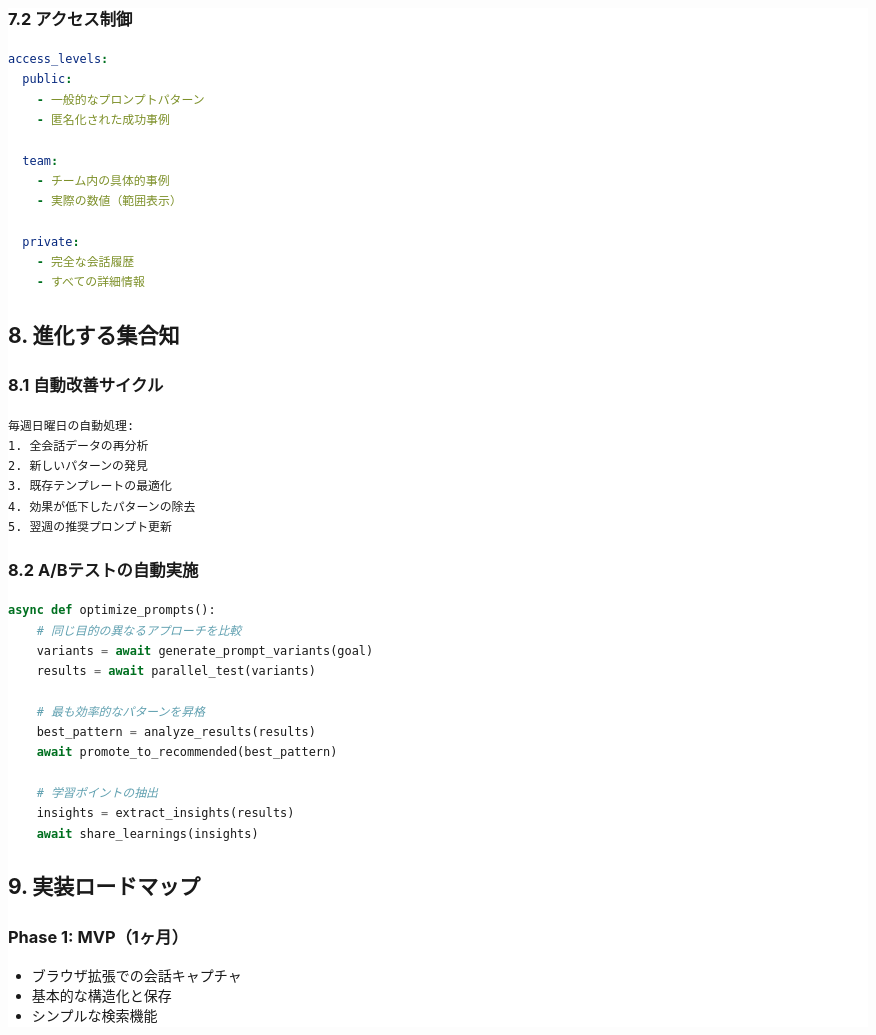 ### 7.2 アクセス制御

```yaml
access_levels:
  public:
    - 一般的なプロンプトパターン
    - 匿名化された成功事例
  
  team:
    - チーム内の具体的事例
    - 実際の数値（範囲表示）
  
  private:
    - 完全な会話履歴
    - すべての詳細情報
```

## 8. 進化する集合知

### 8.1 自動改善サイクル

```
毎週日曜日の自動処理:
1. 全会話データの再分析
2. 新しいパターンの発見
3. 既存テンプレートの最適化
4. 効果が低下したパターンの除去
5. 翌週の推奨プロンプト更新
```

### 8.2 A/Bテストの自動実施

```python
async def optimize_prompts():
    # 同じ目的の異なるアプローチを比較
    variants = await generate_prompt_variants(goal)
    results = await parallel_test(variants)
    
    # 最も効率的なパターンを昇格
    best_pattern = analyze_results(results)
    await promote_to_recommended(best_pattern)
    
    # 学習ポイントの抽出
    insights = extract_insights(results)
    await share_learnings(insights)
```

## 9. 実装ロードマップ

### Phase 1: MVP（1ヶ月）
- ブラウザ拡張での会話キャプチャ
- 基本的な構造化と保存
- シンプルな検索機能
